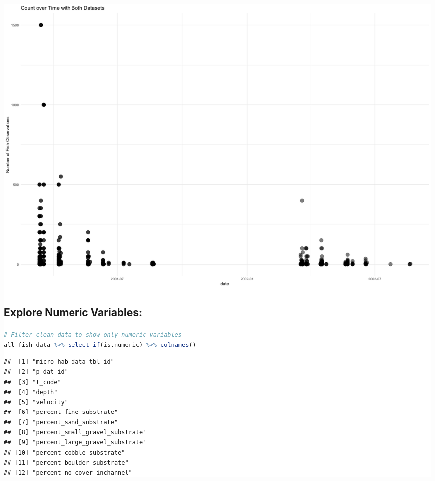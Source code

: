 ![](qc_mini_snorkel_data_files/figure-gfm/unnamed-chunk-7-1.png)

## Explore Numeric Variables:

``` r
# Filter clean data to show only numeric variables 
all_fish_data %>% select_if(is.numeric) %>% colnames()
```

    ##  [1] "micro_hab_data_tbl_id"                      
    ##  [2] "p_dat_id"                                   
    ##  [3] "t_code"                                     
    ##  [4] "depth"                                      
    ##  [5] "velocity"                                   
    ##  [6] "percent_fine_substrate"                     
    ##  [7] "percent_sand_substrate"                     
    ##  [8] "percent_small_gravel_substrate"             
    ##  [9] "percent_large_gravel_substrate"             
    ## [10] "percent_cobble_substrate"                   
    ## [11] "percent_boulder_substrate"                  
    ## [12] "percent_no_cover_inchannel"                 